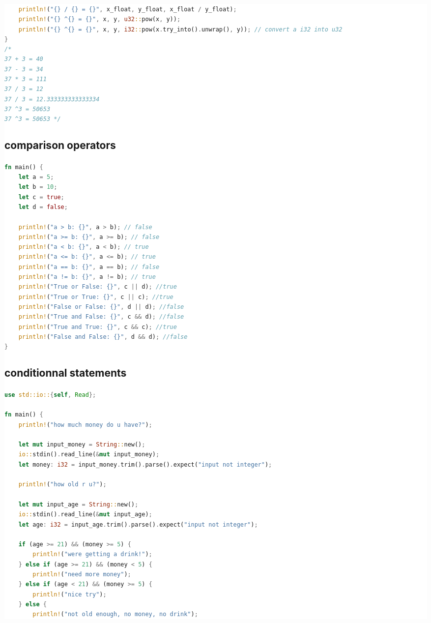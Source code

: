 ```rust
    println!("{} / {} = {}", x_float, y_float, x_float / y_float);
    println!("{} ^{} = {}", x, y, u32::pow(x, y));
    println!("{} ^{} = {}", x, y, i32::pow(x.try_into().unwrap(), y)); // convert a i32 into u32
}
/*
37 + 3 = 40
37 - 3 = 34
37 * 3 = 111
37 / 3 = 12
37 / 3 = 12.333333333333334
37 ^3 = 50653
37 ^3 = 50653 */
```

## comparison operators
```rust
fn main() {
    let a = 5;
    let b = 10;
    let c = true;
    let d = false;

    println!("a > b: {}", a > b); // false
    println!("a >= b: {}", a >= b); // false
    println!("a < b: {}", a < b); // true
    println!("a <= b: {}", a <= b); // true
    println!("a == b: {}", a == b); // false
    println!("a != b: {}", a != b); // true
    println!("True or False: {}", c || d); //true
    println!("True or True: {}", c || c); //true
    println!("False or False: {}", d || d); //false
    println!("True and False: {}", c && d); //false
    println!("True and True: {}", c && c); //true
    println!("False and False: {}", d && d); //false
}
```

## conditionnal statements
```rust
use std::io::{self, Read};

fn main() {
    println!("how much money do u have?");

    let mut input_money = String::new();
    io::stdin().read_line(&mut input_money);
    let money: i32 = input_money.trim().parse().expect("input not integer");

    println!("how old r u?");

    let mut input_age = String::new();
    io::stdin().read_line(&mut input_age);
    let age: i32 = input_age.trim().parse().expect("input not integer");

    if (age >= 21) && (money >= 5) {
        println!("were getting a drink!");
    } else if (age >= 21) && (money < 5) {
        println!("need more money");
    } else if (age < 21) && (money >= 5) {
        println!("nice try");
    } else {
        println!("not old enough, no money, no drink");
```
